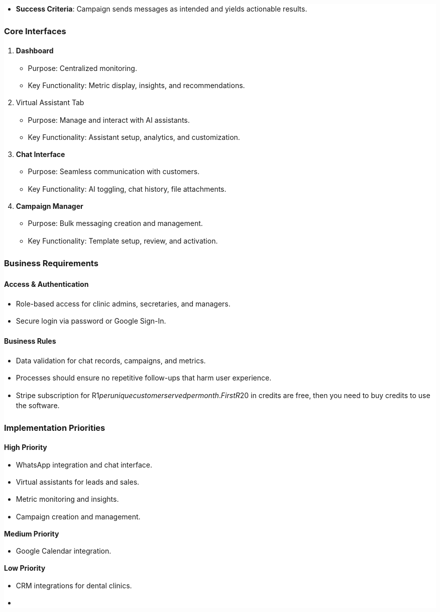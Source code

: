    - **Success Criteria**: Campaign sends messages as intended and yields actionable results.

### **Core Interfaces**

1. **Dashboard**

   - Purpose: Centralized monitoring.

   - Key Functionality: Metric display, insights, and recommendations.

2. Virtual Assistant Tab

   - Purpose: Manage and interact with AI assistants.

   - Key Functionality: Assistant setup, analytics, and customization.

3. **Chat Interface**

   - Purpose: Seamless communication with customers.

   - Key Functionality: AI toggling, chat history, file attachments.

4. **Campaign Manager**

   - Purpose: Bulk messaging creation and management.

   - Key Functionality: Template setup, review, and activation.

### **Business Requirements**

#### **Access & Authentication**

- Role-based access for clinic admins, secretaries, and managers.

- Secure login via password or Google Sign-In.

#### **Business Rules**

- Data validation for chat records, campaigns, and metrics.

- Processes should ensure no repetitive follow-ups that harm user experience.

- Stripe subscription for R$1 per unique customer served per month. First R$20 in credits are free, then you need to buy credits to use the software.

### **Implementation Priorities**

**High Priority**

- WhatsApp integration and chat interface.

- Virtual assistants for leads and sales.

- Metric monitoring and insights.

- Campaign creation and management.

**Medium Priority**

- Google Calendar integration.

**Low Priority**

- CRM integrations for dental clinics.

- 